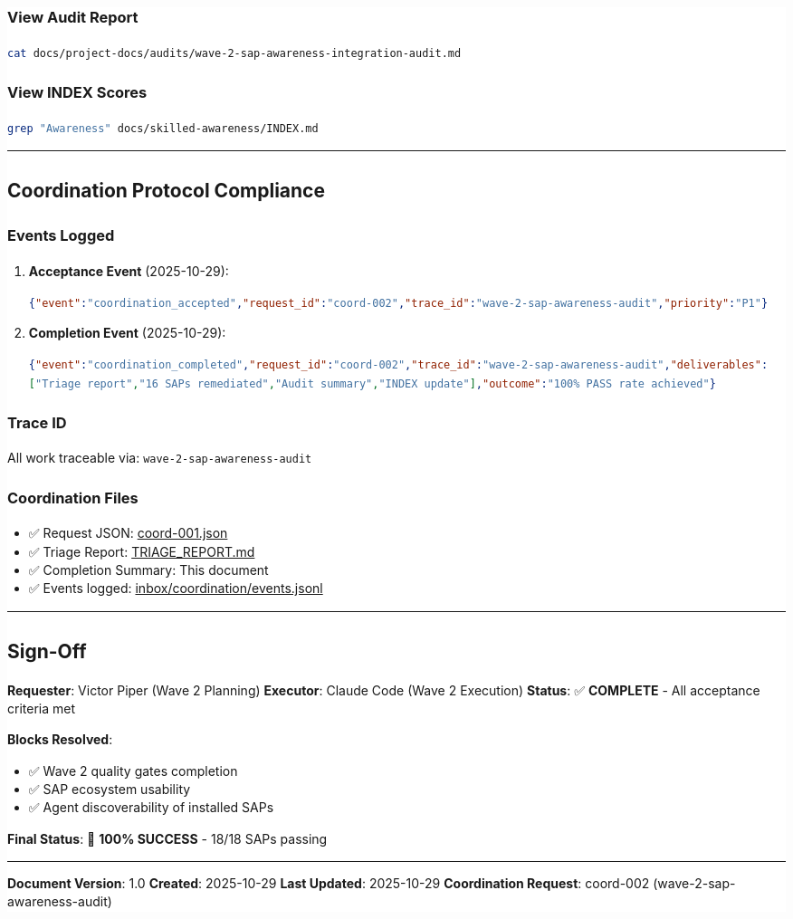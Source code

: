 ### View Audit Report

```bash
cat docs/project-docs/audits/wave-2-sap-awareness-integration-audit.md
```

### View INDEX Scores

```bash
grep "Awareness" docs/skilled-awareness/INDEX.md
```

---

## Coordination Protocol Compliance

### Events Logged

1. **Acceptance Event** (2025-10-29):
   ```json
   {"event":"coordination_accepted","request_id":"coord-002","trace_id":"wave-2-sap-awareness-audit","priority":"P1"}
   ```

2. **Completion Event** (2025-10-29):
   ```json
   {"event":"coordination_completed","request_id":"coord-002","trace_id":"wave-2-sap-awareness-audit","deliverables":["Triage report","16 SAPs remediated","Audit summary","INDEX update"],"outcome":"100% PASS rate achieved"}
   ```

### Trace ID

All work traceable via: `wave-2-sap-awareness-audit`

### Coordination Files

- ✅ Request JSON: [coord-001.json](coord-001.json)
- ✅ Triage Report: [TRIAGE_REPORT.md](TRIAGE_REPORT.md)
- ✅ Completion Summary: This document
- ✅ Events logged: [inbox/coordination/events.jsonl](../../coordination/events.jsonl)

---

## Sign-Off

**Requester**: Victor Piper (Wave 2 Planning)
**Executor**: Claude Code (Wave 2 Execution)
**Status**: ✅ **COMPLETE** - All acceptance criteria met

**Blocks Resolved**:
- ✅ Wave 2 quality gates completion
- ✅ SAP ecosystem usability
- ✅ Agent discoverability of installed SAPs

**Final Status**: 🎯 **100% SUCCESS** - 18/18 SAPs passing

---

**Document Version**: 1.0
**Created**: 2025-10-29
**Last Updated**: 2025-10-29
**Coordination Request**: coord-002 (wave-2-sap-awareness-audit)
